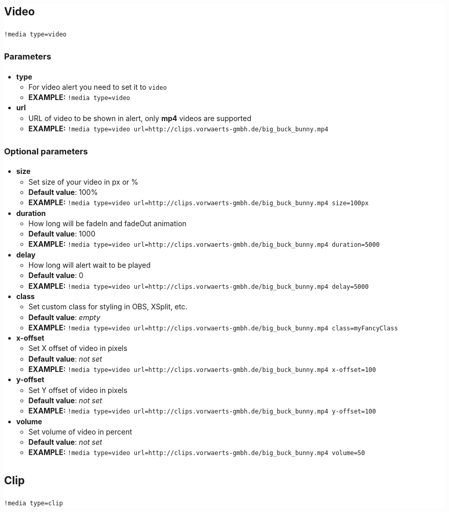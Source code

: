 ## Video

`!media type=video`

### Parameters

- **type**
  - For video alert you need to set it to `video`
  - **EXAMPLE:** `!media type=video`
- **url**
  - URL of video to be shown in alert, only **mp4** videos are supported
  - **EXAMPLE:** `!media type=video url=http://clips.vorwaerts-gmbh.de/big_buck_bunny.mp4`

### Optional parameters

- **size**
  - Set size of your video in px or %
  - **Default value**: 100%
  - **EXAMPLE:** `!media type=video url=http://clips.vorwaerts-gmbh.de/big_buck_bunny.mp4 size=100px`
- **duration**
  - How long will be fadeIn and fadeOut animation
  - **Default value**: 1000
  - **EXAMPLE:** `!media type=video url=http://clips.vorwaerts-gmbh.de/big_buck_bunny.mp4 duration=5000`
- **delay**
  - How long will alert wait to be played
  - **Default value**: 0
  - **EXAMPLE:** `!media type=video url=http://clips.vorwaerts-gmbh.de/big_buck_bunny.mp4 delay=5000`
- **class**
  - Set custom class for styling in OBS, XSplit, etc.
  - **Default value**: *empty*
  - **EXAMPLE:** `!media type=video url=http://clips.vorwaerts-gmbh.de/big_buck_bunny.mp4 class=myFancyClass`
- **x-offset**
  - Set X offset of video in pixels
  - **Default value**: *not set*
  - **EXAMPLE:** `!media type=video url=http://clips.vorwaerts-gmbh.de/big_buck_bunny.mp4 x-offset=100`
- **y-offset**
  - Set Y offset of video in pixels
  - **Default value**: *not set*
  - **EXAMPLE:** `!media type=video url=http://clips.vorwaerts-gmbh.de/big_buck_bunny.mp4 y-offset=100`
- **volume**
  - Set volume of video in percent
  - **Default value**: *not set*
  - **EXAMPLE:** `!media type=video url=http://clips.vorwaerts-gmbh.de/big_buck_bunny.mp4 volume=50`

## Clip

`!media type=clip`
